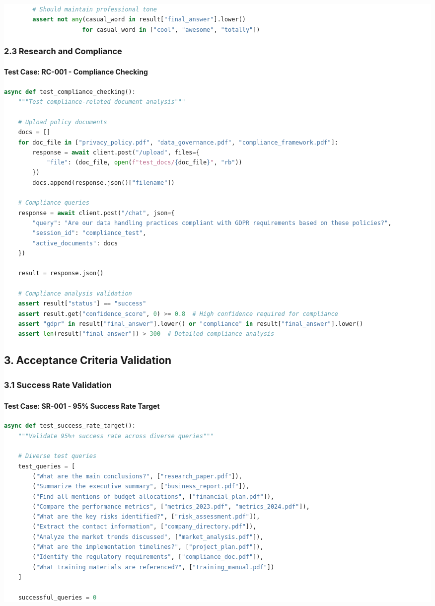 ```python
        # Should maintain professional tone
        assert not any(casual_word in result["final_answer"].lower() 
                      for casual_word in ["cool", "awesome", "totally"])
```

### 2.3 Research and Compliance

#### Test Case: RC-001 - Compliance Checking
```python
async def test_compliance_checking():
    """Test compliance-related document analysis"""
    
    # Upload policy documents
    docs = []
    for doc_file in ["privacy_policy.pdf", "data_governance.pdf", "compliance_framework.pdf"]:
        response = await client.post("/upload", files={
            "file": (doc_file, open(f"test_docs/{doc_file}", "rb"))
        })
        docs.append(response.json()["filename"])
    
    # Compliance queries
    response = await client.post("/chat", json={
        "query": "Are our data handling practices compliant with GDPR requirements based on these policies?",
        "session_id": "compliance_test",
        "active_documents": docs
    })
    
    result = response.json()
    
    # Compliance analysis validation
    assert result["status"] == "success"
    assert result.get("confidence_score", 0) >= 0.8  # High confidence required for compliance
    assert "gdpr" in result["final_answer"].lower() or "compliance" in result["final_answer"].lower()
    assert len(result["final_answer"]) > 300  # Detailed compliance analysis
```

## 3. Acceptance Criteria Validation

### 3.1 Success Rate Validation

#### Test Case: SR-001 - 95% Success Rate Target
```python
async def test_success_rate_target():
    """Validate 95%+ success rate across diverse queries"""
    
    # Diverse test queries
    test_queries = [
        ("What are the main conclusions?", ["research_paper.pdf"]),
        ("Summarize the executive summary", ["business_report.pdf"]),
        ("Find all mentions of budget allocations", ["financial_plan.pdf"]),
        ("Compare the performance metrics", ["metrics_2023.pdf", "metrics_2024.pdf"]),
        ("What are the key risks identified?", ["risk_assessment.pdf"]),
        ("Extract the contact information", ["company_directory.pdf"]),
        ("Analyze the market trends discussed", ["market_analysis.pdf"]),
        ("What are the implementation timelines?", ["project_plan.pdf"]),
        ("Identify the regulatory requirements", ["compliance_doc.pdf"]),
        ("What training materials are referenced?", ["training_manual.pdf"])
    ]
    
    successful_queries = 0
```